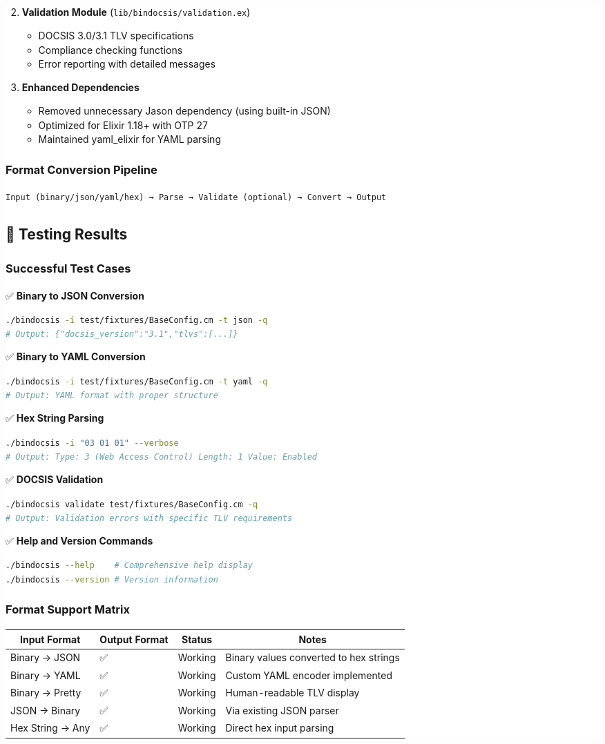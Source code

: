 2. **Validation Module** (`lib/bindocsis/validation.ex`)
   - DOCSIS 3.0/3.1 TLV specifications
   - Compliance checking functions
   - Error reporting with detailed messages

3. **Enhanced Dependencies**
   - Removed unnecessary Jason dependency (using built-in JSON)
   - Optimized for Elixir 1.18+ with OTP 27
   - Maintained yaml_elixir for YAML parsing

### Format Conversion Pipeline

```
Input (binary/json/yaml/hex) → Parse → Validate (optional) → Convert → Output
```

## 🧪 Testing Results

### Successful Test Cases
✅ **Binary to JSON Conversion**
```bash
./bindocsis -i test/fixtures/BaseConfig.cm -t json -q
# Output: {"docsis_version":"3.1","tlvs":[...]}
```

✅ **Binary to YAML Conversion**
```bash
./bindocsis -i test/fixtures/BaseConfig.cm -t yaml -q
# Output: YAML format with proper structure
```

✅ **Hex String Parsing**
```bash
./bindocsis -i "03 01 01" --verbose
# Output: Type: 3 (Web Access Control) Length: 1 Value: Enabled
```

✅ **DOCSIS Validation**
```bash
./bindocsis validate test/fixtures/BaseConfig.cm -q
# Output: Validation errors with specific TLV requirements
```

✅ **Help and Version Commands**
```bash
./bindocsis --help    # Comprehensive help display
./bindocsis --version # Version information
```

### Format Support Matrix

| Input Format | Output Format | Status | Notes |
|-------------|---------------|---------|-------|
| Binary → JSON | ✅ | Working | Binary values converted to hex strings |
| Binary → YAML | ✅ | Working | Custom YAML encoder implemented |
| Binary → Pretty | ✅ | Working | Human-readable TLV display |
| JSON → Binary | ✅ | Working | Via existing JSON parser |
| Hex String → Any | ✅ | Working | Direct hex input parsing |
